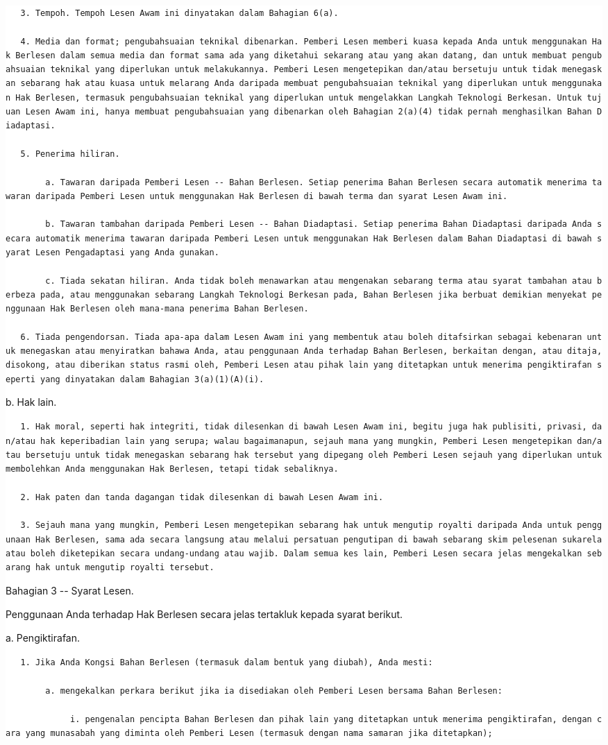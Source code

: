        3. Tempoh. Tempoh Lesen Awam ini dinyatakan dalam Bahagian 6(a).

       4. Media dan format; pengubahsuaian teknikal dibenarkan. Pemberi Lesen memberi kuasa kepada Anda untuk menggunakan Hak Berlesen dalam semua media dan format sama ada yang diketahui sekarang atau yang akan datang, dan untuk membuat pengubahsuaian teknikal yang diperlukan untuk melakukannya. Pemberi Lesen mengetepikan dan/atau bersetuju untuk tidak menegaskan sebarang hak atau kuasa untuk melarang Anda daripada membuat pengubahsuaian teknikal yang diperlukan untuk menggunakan Hak Berlesen, termasuk pengubahsuaian teknikal yang diperlukan untuk mengelakkan Langkah Teknologi Berkesan. Untuk tujuan Lesen Awam ini, hanya membuat pengubahsuaian yang dibenarkan oleh Bahagian 2(a)(4) tidak pernah menghasilkan Bahan Diadaptasi.

       5. Penerima hiliran.

            a. Tawaran daripada Pemberi Lesen -- Bahan Berlesen. Setiap penerima Bahan Berlesen secara automatik menerima tawaran daripada Pemberi Lesen untuk menggunakan Hak Berlesen di bawah terma dan syarat Lesen Awam ini.

            b. Tawaran tambahan daripada Pemberi Lesen -- Bahan Diadaptasi. Setiap penerima Bahan Diadaptasi daripada Anda secara automatik menerima tawaran daripada Pemberi Lesen untuk menggunakan Hak Berlesen dalam Bahan Diadaptasi di bawah syarat Lesen Pengadaptasi yang Anda gunakan.

            c. Tiada sekatan hiliran. Anda tidak boleh menawarkan atau mengenakan sebarang terma atau syarat tambahan atau berbeza pada, atau menggunakan sebarang Langkah Teknologi Berkesan pada, Bahan Berlesen jika berbuat demikian menyekat penggunaan Hak Berlesen oleh mana-mana penerima Bahan Berlesen.

       6. Tiada pengendorsan. Tiada apa-apa dalam Lesen Awam ini yang membentuk atau boleh ditafsirkan sebagai kebenaran untuk menegaskan atau menyiratkan bahawa Anda, atau penggunaan Anda terhadap Bahan Berlesen, berkaitan dengan, atau ditaja, disokong, atau diberikan status rasmi oleh, Pemberi Lesen atau pihak lain yang ditetapkan untuk menerima pengiktirafan seperti yang dinyatakan dalam Bahagian 3(a)(1)(A)(i).

  b. Hak lain.

       1. Hak moral, seperti hak integriti, tidak dilesenkan di bawah Lesen Awam ini, begitu juga hak publisiti, privasi, dan/atau hak keperibadian lain yang serupa; walau bagaimanapun, sejauh mana yang mungkin, Pemberi Lesen mengetepikan dan/atau bersetuju untuk tidak menegaskan sebarang hak tersebut yang dipegang oleh Pemberi Lesen sejauh yang diperlukan untuk membolehkan Anda menggunakan Hak Berlesen, tetapi tidak sebaliknya.

       2. Hak paten dan tanda dagangan tidak dilesenkan di bawah Lesen Awam ini.

       3. Sejauh mana yang mungkin, Pemberi Lesen mengetepikan sebarang hak untuk mengutip royalti daripada Anda untuk penggunaan Hak Berlesen, sama ada secara langsung atau melalui persatuan pengutipan di bawah sebarang skim pelesenan sukarela atau boleh diketepikan secara undang-undang atau wajib. Dalam semua kes lain, Pemberi Lesen secara jelas mengekalkan sebarang hak untuk mengutip royalti tersebut.

Bahagian 3 -- Syarat Lesen.

Penggunaan Anda terhadap Hak Berlesen secara jelas tertakluk kepada syarat berikut.

  a. Pengiktirafan.

       1. Jika Anda Kongsi Bahan Berlesen (termasuk dalam bentuk yang diubah), Anda mesti:

            a. mengekalkan perkara berikut jika ia disediakan oleh Pemberi Lesen bersama Bahan Berlesen:

                 i. pengenalan pencipta Bahan Berlesen dan pihak lain yang ditetapkan untuk menerima pengiktirafan, dengan cara yang munasabah yang diminta oleh Pemberi Lesen (termasuk dengan nama samaran jika ditetapkan);
